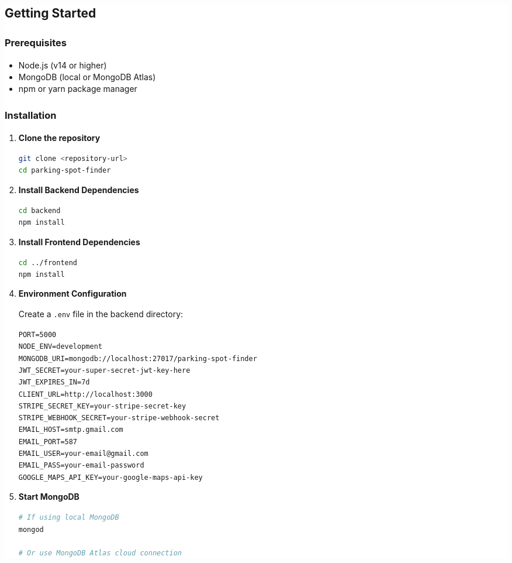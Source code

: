 ## Getting Started

### Prerequisites

- Node.js (v14 or higher)
- MongoDB (local or MongoDB Atlas)
- npm or yarn package manager

### Installation

1. **Clone the repository**

   ```bash
   git clone <repository-url>
   cd parking-spot-finder
   ```

2. **Install Backend Dependencies**

   ```bash
   cd backend
   npm install
   ```

3. **Install Frontend Dependencies**

   ```bash
   cd ../frontend
   npm install
   ```

4. **Environment Configuration**

   Create a `.env` file in the backend directory:

   ```env
   PORT=5000
   NODE_ENV=development
   MONGODB_URI=mongodb://localhost:27017/parking-spot-finder
   JWT_SECRET=your-super-secret-jwt-key-here
   JWT_EXPIRES_IN=7d
   CLIENT_URL=http://localhost:3000
   STRIPE_SECRET_KEY=your-stripe-secret-key
   STRIPE_WEBHOOK_SECRET=your-stripe-webhook-secret
   EMAIL_HOST=smtp.gmail.com
   EMAIL_PORT=587
   EMAIL_USER=your-email@gmail.com
   EMAIL_PASS=your-email-password
   GOOGLE_MAPS_API_KEY=your-google-maps-api-key
   ```

5. **Start MongoDB**

   ```bash
   # If using local MongoDB
   mongod

   # Or use MongoDB Atlas cloud connection
   ```

